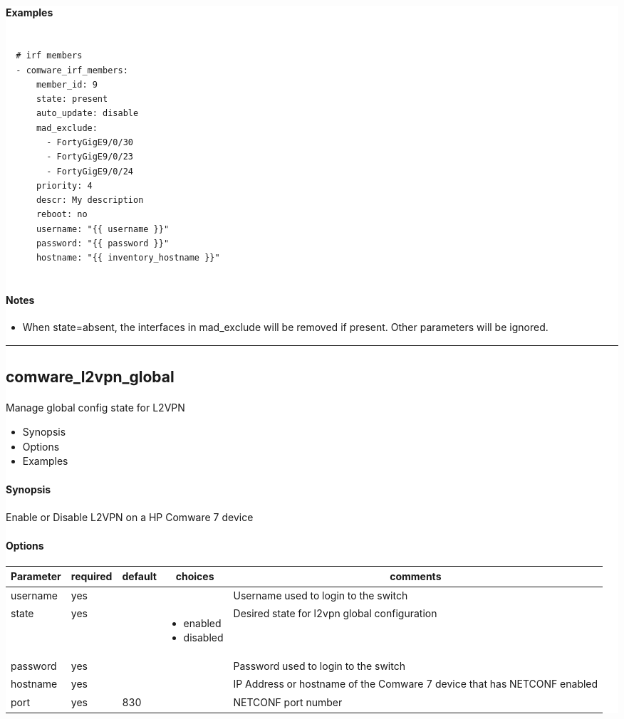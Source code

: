 
 
#### Examples

```

  # irf members
  - comware_irf_members:
      member_id: 9
      state: present
      auto_update: disable
      mad_exclude:
        - FortyGigE9/0/30
        - FortyGigE9/0/23
        - FortyGigE9/0/24
      priority: 4
      descr: My description
      reboot: no
      username: "{{ username }}"
      password: "{{ password }}"
      hostname: "{{ inventory_hostname }}"


```


#### Notes

- When state=absent, the interfaces in mad_exclude will be removed if present. Other parameters will be ignored.


---


## comware_l2vpn_global
Manage global config state for L2VPN

  * Synopsis
  * Options
  * Examples

#### Synopsis
 Enable or Disable L2VPN on a HP Comware 7 device

#### Options

| Parameter     | required    | default  | choices    | comments |
| ------------- |-------------| ---------|----------- |--------- |
| username  |   yes  |  | <ul></ul> |  Username used to login to the switch  |
| state  |   yes  |  | <ul> <li>enabled</li>  <li>disabled</li> </ul> |  Desired state for l2vpn global configuration  |
| password  |   yes  |  | <ul></ul> |  Password used to login to the switch  |
| hostname  |   yes  |  | <ul></ul> |  IP Address or hostname of the Comware 7 device that has NETCONF enabled  |
| port  |   yes  |  830  | <ul></ul> |  NETCONF port number  |
